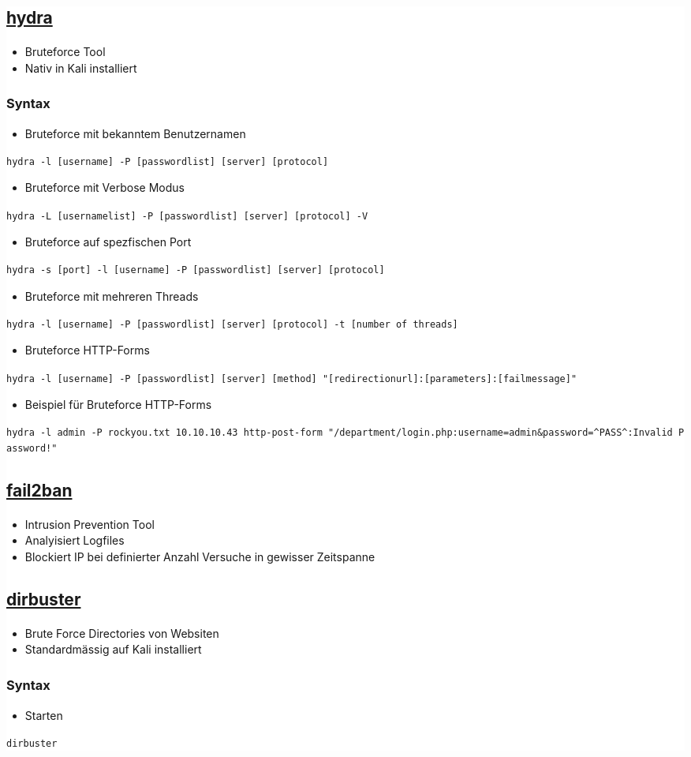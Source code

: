 ## [hydra](https://www.geeksforgeeks.org/how-to-use-hydra-to-brute-force-ssh-connections/)
- Bruteforce Tool
- Nativ in Kali installiert

### Syntax
- Bruteforce mit bekanntem Benutzernamen
```
hydra -l [username] -P [passwordlist] [server] [protocol]
```

- Bruteforce mit Verbose Modus
```
hydra -L [usernamelist] -P [passwordlist] [server] [protocol] -V
```

- Bruteforce auf spezfischen Port
```
hydra -s [port] -l [username] -P [passwordlist] [server] [protocol]
```

- Bruteforce mit mehreren Threads
```
hydra -l [username] -P [passwordlist] [server] [protocol] -t [number of threads]
```

- Bruteforce HTTP-Forms
```
hydra -l [username] -P [passwordlist] [server] [method] "[redirectionurl]:[parameters]:[failmessage]"
```

- Beispiel für Bruteforce HTTP-Forms
```
hydra -l admin -P rockyou.txt 10.10.10.43 http-post-form "/department/login.php:username=admin&password=^PASS^:Invalid Password!"
```

## [fail2ban](https://webdock.io/en/docs/how-guides/security-guides/how-configure-fail2ban-common-services)
- Intrusion Prevention Tool
- Analyisiert Logfiles
- Blockiert IP bei definierter Anzahl Versuche in gewisser Zeitspanne

## [dirbuster](https://www.kali.org/tools/dirbuster/)
- Brute Force Directories von Websiten
- Standardmässig auf Kali installiert

### Syntax
- Starten
```
dirbuster
```
